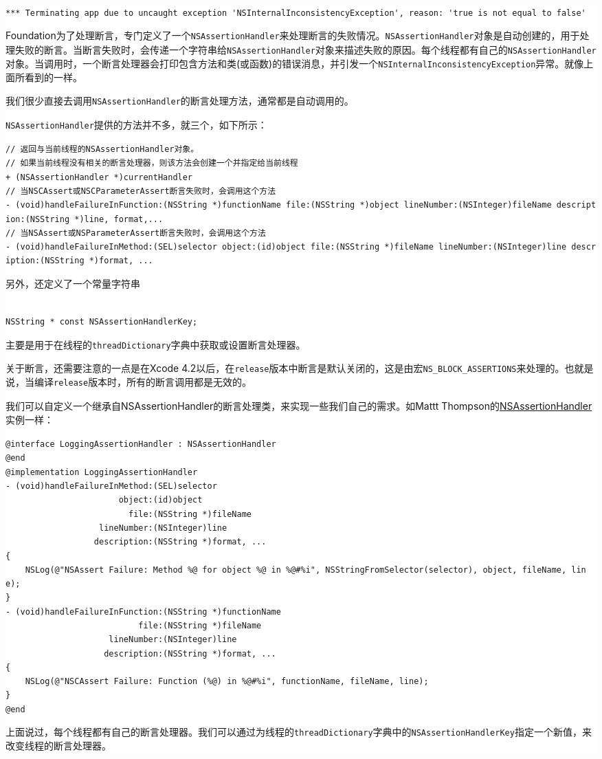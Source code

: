 ```
*** Terminating app due to uncaught exception 'NSInternalInconsistencyException', reason: 'true is not equal to false'
```
Foundation为了处理断言，专门定义了一个`NSAssertionHandler`来处理断言的失败情况。`NSAssertionHandler`对象是自动创建的，用于处理失败的断言。当断言失败时，会传递一个字符串给`NSAssertionHandler`对象来描述失败的原因。每个线程都有自己的`NSAssertionHandler`对象。当调用时，一个断言处理器会打印包含方法和类(或函数)的错误消息，并引发一个`NSInternalInconsistencyException`异常。就像上面所看到的一样。

我们很少直接去调用`NSAssertionHandler`的断言处理方法，通常都是自动调用的。

`NSAssertionHandler`提供的方法并不多，就三个，如下所示：

```
// 返回与当前线程的NSAssertionHandler对象。
// 如果当前线程没有相关的断言处理器，则该方法会创建一个并指定给当前线程
+ (NSAssertionHandler *)currentHandler
// 当NSCAssert或NSCParameterAssert断言失败时，会调用这个方法
- (void)handleFailureInFunction:(NSString *)functionName file:(NSString *)object lineNumber:(NSInteger)fileName description:(NSString *)line, format,...
// 当NSAssert或NSParameterAssert断言失败时，会调用这个方法
- (void)handleFailureInMethod:(SEL)selector object:(id)object file:(NSString *)fileName lineNumber:(NSInteger)line description:(NSString *)format, ...

```
另外，还定义了一个常量字符串

```

NSString * const NSAssertionHandlerKey;
```
主要是用于在线程的`threadDictionary`字典中获取或设置断言处理器。

关于断言，还需要注意的一点是在Xcode 4.2以后，在`release`版本中断言是默认关闭的，这是由宏`NS_BLOCK_ASSERTIONS`来处理的。也就是说，当编译`release`版本时，所有的断言调用都是无效的。

我们可以自定义一个继承自NSAssertionHandler的断言处理类，来实现一些我们自己的需求。如Mattt Thompson的[NSAssertionHandler](http://nshipster.com/nsassertionhandler/)实例一样：

```
@interface LoggingAssertionHandler : NSAssertionHandler
@end
@implementation LoggingAssertionHandler
- (void)handleFailureInMethod:(SEL)selector
                       object:(id)object
                         file:(NSString *)fileName
                   lineNumber:(NSInteger)line
                  description:(NSString *)format, ...
{
    NSLog(@"NSAssert Failure: Method %@ for object %@ in %@#%i", NSStringFromSelector(selector), object, fileName, line);
}
- (void)handleFailureInFunction:(NSString *)functionName
                           file:(NSString *)fileName
                     lineNumber:(NSInteger)line
                    description:(NSString *)format, ...
{
    NSLog(@"NSCAssert Failure: Function (%@) in %@#%i", functionName, fileName, line);
}
@end
```
上面说过，每个线程都有自己的断言处理器。我们可以通过为线程的`threadDictionary`字典中的`NSAssertionHandlerKey`指定一个新值，来改变线程的断言处理器。
